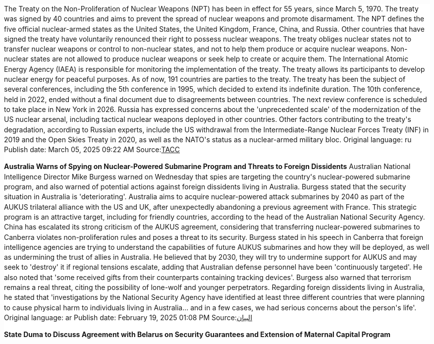 The Treaty on the Non-Proliferation of Nuclear Weapons (NPT) has been in effect for 55 years, since March 5, 1970. The treaty was signed by 40 countries and aims to prevent the spread of nuclear weapons and promote disarmament. The NPT defines the five official nuclear-armed states as the United States, the United Kingdom, France, China, and Russia. Other countries that have signed the treaty have voluntarily renounced their right to possess nuclear weapons. The treaty obliges nuclear states not to transfer nuclear weapons or control to non-nuclear states, and not to help them produce or acquire nuclear weapons. Non-nuclear states are not allowed to produce nuclear weapons or seek help to create or acquire them. The International Atomic Energy Agency (IAEA) is responsible for monitoring the implementation of the treaty. The treaty allows its participants to develop nuclear energy for peaceful purposes. As of now, 191 countries are parties to the treaty. The treaty has been the subject of several conferences, including the 5th conference in 1995, which decided to extend its indefinite duration. The 10th conference, held in 2022, ended without a final document due to disagreements between countries. The next review conference is scheduled to take place in New York in 2026. Russia has expressed concerns about the 'unprecedented scale' of the modernization of the US nuclear arsenal, including tactical nuclear weapons deployed in other countries. Other factors contributing to the treaty's degradation, according to Russian experts, include the US withdrawal from the Intermediate-Range Nuclear Forces Treaty (INF) in 2019 and the Open Skies Treaty in 2020, as well as the NATO's status as a nuclear-armed military bloc.
Original language: ru
Publish date: March 05, 2025 09:22 AM
Source:[ТАСС](https://tass.ru/info/23311717)

**Australia Warns of Spying on Nuclear-Powered Submarine Program and Threats to Foreign Dissidents**
Australian National Intelligence Director Mike Burgess warned on Wednesday that spies are targeting the country's nuclear-powered submarine program, and also warned of potential actions against foreign dissidents living in Australia. Burgess stated that the security situation in Australia is 'deteriorating'. Australia aims to acquire nuclear-powered attack submarines by 2040 as part of the AUKUS trilateral alliance with the US and UK, after unexpectedly abandoning a previous agreement with France. This strategic program is an attractive target, including for friendly countries, according to the head of the Australian National Security Agency. China has escalated its strong criticism of the AUKUS agreement, considering that transferring nuclear-powered submarines to Canberra violates non-proliferation rules and poses a threat to its security. Burgess stated in his speech in Canberra that foreign intelligence agencies are trying to understand the capabilities of future AUKUS submarines and how they will be deployed, as well as undermining the trust of allies in Australia. He believed that by 2030, they will try to undermine support for AUKUS and may seek to 'destroy' it if regional tensions escalate, adding that Australian defense personnel have been 'continuously targeted'. He also noted that 'some received gifts from their counterparts containing tracking devices'. Burgess also warned that terrorism remains a real threat, citing the possibility of lone-wolf and younger perpetrators. Regarding foreign dissidents living in Australia, he stated that 'investigations by the National Security Agency have identified at least three different countries that were planning to cause physical harm to individuals living in Australia... and in a few cases, we had serious concerns about the person's life'. 
Original language: ar
Publish date: February 19, 2025 01:08 PM
Source:[البيان](https://www.albayan.ae/news/world/australia/28564)

**State Duma to Discuss Agreement with Belarus on Security Guarantees and Extension of Maternal Capital Program**